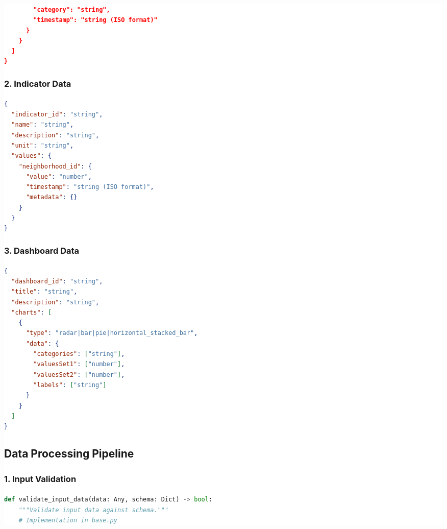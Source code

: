 ```json
        "category": "string",
        "timestamp": "string (ISO format)"
      }
    }
  ]
}
```

### 2. Indicator Data
```json
{
  "indicator_id": "string",
  "name": "string",
  "description": "string",
  "unit": "string",
  "values": {
    "neighborhood_id": {
      "value": "number",
      "timestamp": "string (ISO format)",
      "metadata": {}
    }
  }
}
```

### 3. Dashboard Data
```json
{
  "dashboard_id": "string",
  "title": "string",
  "description": "string",
  "charts": [
    {
      "type": "radar|bar|pie|horizontal_stacked_bar",
      "data": {
        "categories": ["string"],
        "valuesSet1": ["number"],
        "valuesSet2": ["number"],
        "labels": ["string"]
      }
    }
  ]
}
```

## Data Processing Pipeline

### 1. Input Validation
```python
def validate_input_data(data: Any, schema: Dict) -> bool:
    """Validate input data against schema."""
    # Implementation in base.py
```
